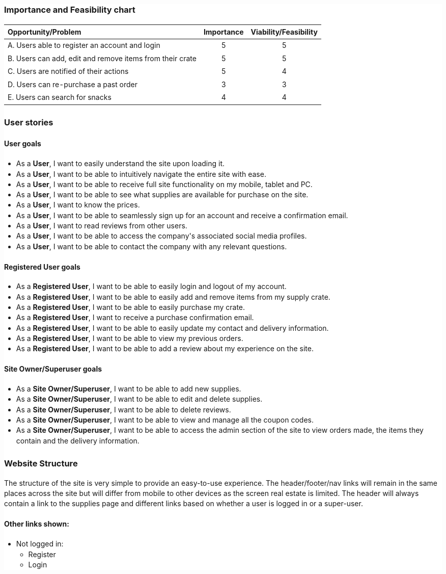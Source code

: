 ### Importance and Feasibility chart

Opportunity/Problem | Importance | Viability/Feasibility
:-------- |:--------:|:--------:
A. Users able to register an account and login  | 5 | 5
B. Users can add, edit and remove items from their crate | 5 | 5
C. Users are notified of their actions | 5 | 4
D. Users can re-purchase a past order | 3 | 3
E. Users can search for snacks | 4 | 4

### User stories

#### User goals

+ As a **User**, I want to easily understand the site upon loading it.
+ As a **User**, I want to be able to intuitively navigate the entire site with ease.
+ As a **User**, I want to be able to receive full site functionality on my mobile, tablet and PC.
+ As a **User**, I want to be able to see what supplies are available for purchase on the site.
+ As a **User**, I want to know the prices.
+ As a **User**, I want to be able to seamlessly sign up for an account and receive a confirmation email.
+ As a **User**, I want to read reviews from other users.
+ As a **User**, I want to be able to access the company's associated social media profiles.
+ As a **User**, I want to be able to contact the company with any relevant questions.

#### Registered User goals

+ As a **Registered User**, I want to be able to easily login and logout of my account.
+ As a **Registered User**, I want to be able to easily add and remove items from my supply crate.
+ As a **Registered User**, I want to be able to easily purchase my crate.
+ As a **Registered User**, I want to receive a purchase confirmation email.
+ As a **Registered User**, I want to be able to easily update my contact and delivery information.
+ As a **Registered User**, I want to be able to view my previous orders.
+ As a **Registered User**, I want to be able to add a review about my experience on the site.

#### Site Owner/Superuser goals

+ As a **Site Owner/Superuser**, I want to be able to add new supplies.
+ As a **Site Owner/Superuser**, I want to be able to edit and delete supplies.
+ As a **Site Owner/Superuser**, I want to be able to delete reviews.
+ As a **Site Owner/Superuser**, I want to be able to view and manage all the coupon codes.
+ As a **Site Owner/Superuser**, I want to be able to access the admin section of the site to view orders made, the items they contain and the delivery information.

### Website Structure

The structure of the site is very simple to provide an easy-to-use experience. The header/footer/nav links will remain in the same places across the site but will differ from mobile to other devices as the screen real estate is limited. The header will always contain a link to the supplies page and different links based on whether a user is logged in or a super-user.

#### Other links shown:
+ Not logged in: 
    + Register
    + Login
